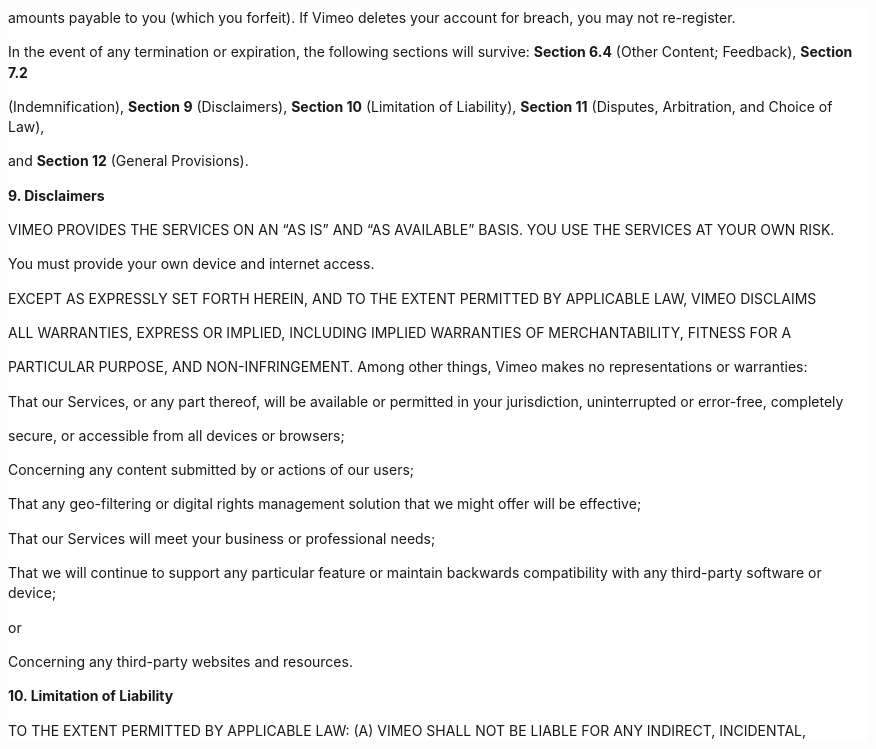 
amounts payable to you (which you forfeit). If Vimeo deletes your account for breach, you may not re-register.


In the event of any termination or expiration, the following sections will survive: **Section 6.4** (Other Content; Feedback), **Section 7.2**


(Indemnification), **Section 9** (Disclaimers), **Section 10** (Limitation of Liability), **Section 11** (Disputes, Arbitration, and Choice of Law),


and **Section 12** (General Provisions).


**9. Disclaimers**


VIMEO PROVIDES THE SERVICES ON AN “AS IS” AND “AS AVAILABLE” BASIS. YOU USE THE SERVICES AT YOUR OWN RISK.


You must provide your own device and internet access.


EXCEPT AS EXPRESSLY SET FORTH HEREIN, AND TO THE EXTENT PERMITTED BY APPLICABLE LAW, VIMEO DISCLAIMS


ALL WARRANTIES, EXPRESS OR IMPLIED, INCLUDING IMPLIED WARRANTIES OF MERCHANTABILITY, FITNESS FOR A


PARTICULAR PURPOSE, AND NON-INFRINGEMENT. Among other things, Vimeo makes no representations or warranties:


That our Services, or any part thereof, will be available or permitted in your jurisdiction, uninterrupted or error-free, completely


secure, or accessible from all devices or browsers;


Concerning any content submitted by or actions of our users;


That any geo-filtering or digital rights management solution that we might offer will be effective;


That our Services will meet your business or professional needs;


That we will continue to support any particular feature or maintain backwards compatibility with any third-party software or device;


or


Concerning any third-party websites and resources.


**10. Limitation of Liability**


TO THE EXTENT PERMITTED BY APPLICABLE LAW: (A) VIMEO SHALL NOT BE LIABLE FOR ANY INDIRECT, INCIDENTAL,
